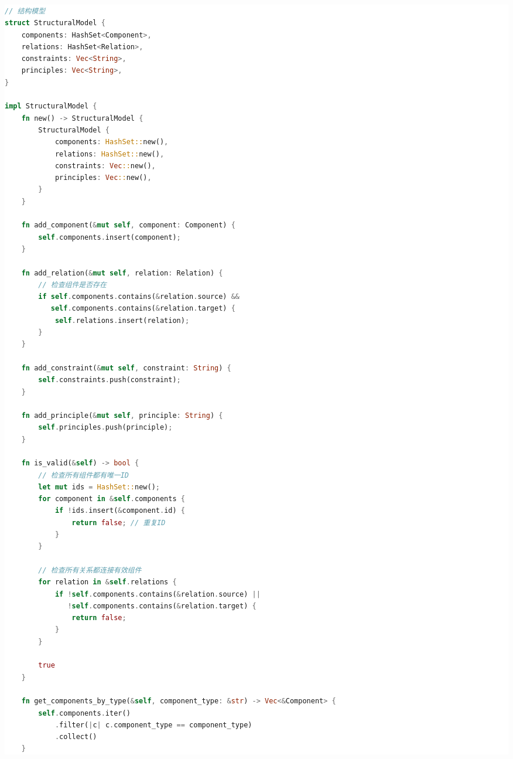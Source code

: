 ```rust
// 结构模型
struct StructuralModel {
    components: HashSet<Component>,
    relations: HashSet<Relation>,
    constraints: Vec<String>,
    principles: Vec<String>,
}

impl StructuralModel {
    fn new() -> StructuralModel {
        StructuralModel {
            components: HashSet::new(),
            relations: HashSet::new(),
            constraints: Vec::new(),
            principles: Vec::new(),
        }
    }
    
    fn add_component(&mut self, component: Component) {
        self.components.insert(component);
    }
    
    fn add_relation(&mut self, relation: Relation) {
        // 检查组件是否存在
        if self.components.contains(&relation.source) && 
           self.components.contains(&relation.target) {
            self.relations.insert(relation);
        }
    }
    
    fn add_constraint(&mut self, constraint: String) {
        self.constraints.push(constraint);
    }
    
    fn add_principle(&mut self, principle: String) {
        self.principles.push(principle);
    }
    
    fn is_valid(&self) -> bool {
        // 检查所有组件都有唯一ID
        let mut ids = HashSet::new();
        for component in &self.components {
            if !ids.insert(&component.id) {
                return false; // 重复ID
            }
        }
        
        // 检查所有关系都连接有效组件
        for relation in &self.relations {
            if !self.components.contains(&relation.source) ||
               !self.components.contains(&relation.target) {
                return false;
            }
        }
        
        true
    }
    
    fn get_components_by_type(&self, component_type: &str) -> Vec<&Component> {
        self.components.iter()
            .filter(|c| c.component_type == component_type)
            .collect()
    }
```